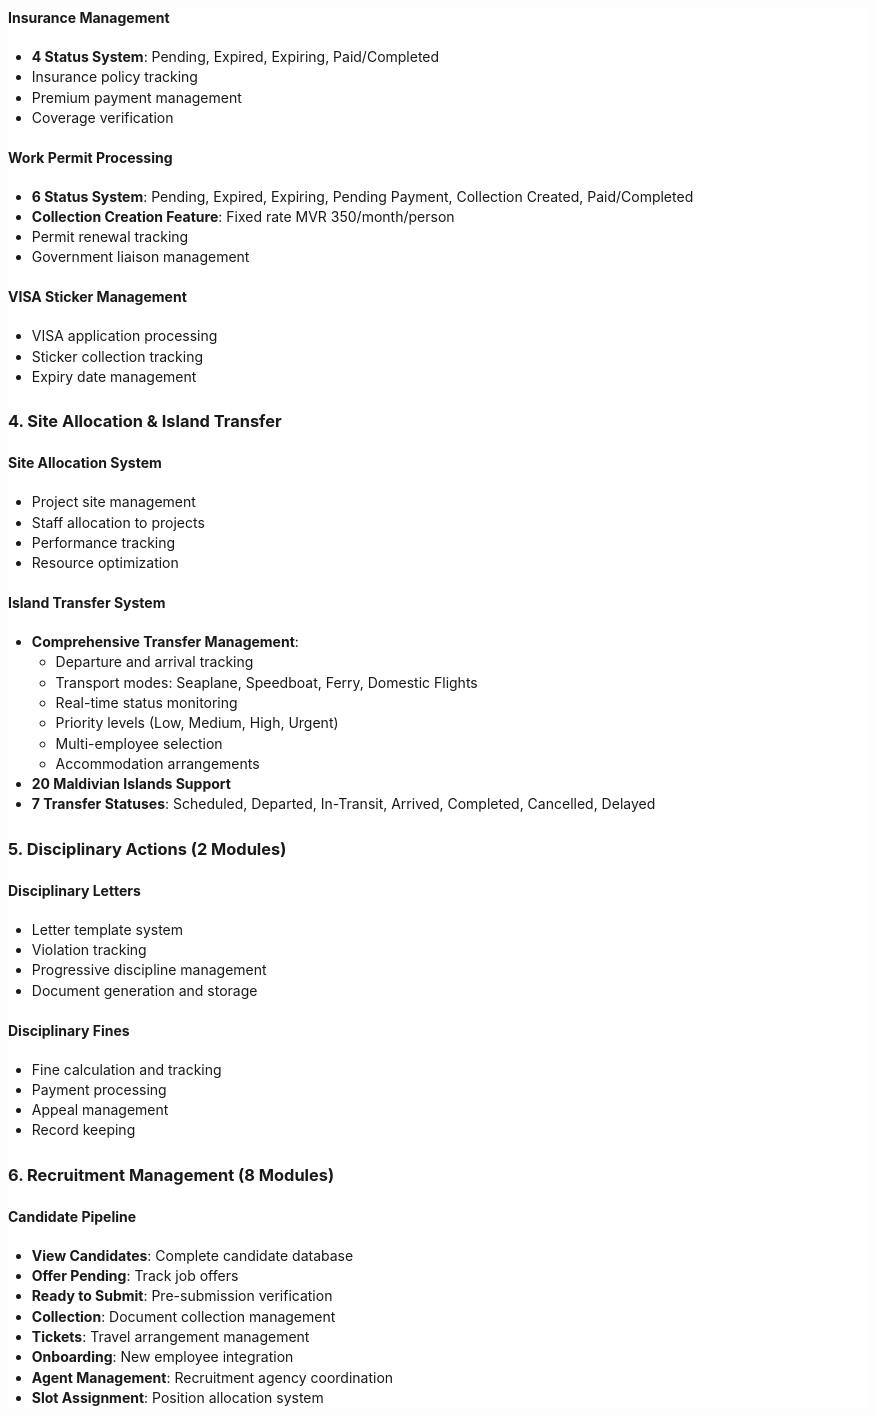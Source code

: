 #### Insurance Management
- **4 Status System**: Pending, Expired, Expiring, Paid/Completed
- Insurance policy tracking
- Premium payment management
- Coverage verification

#### Work Permit Processing
- **6 Status System**: Pending, Expired, Expiring, Pending Payment, Collection Created, Paid/Completed
- **Collection Creation Feature**: Fixed rate MVR 350/month/person
- Permit renewal tracking
- Government liaison management

#### VISA Sticker Management
- VISA application processing
- Sticker collection tracking
- Expiry date management

### 4. Site Allocation & Island Transfer
#### Site Allocation System
- Project site management
- Staff allocation to projects
- Performance tracking
- Resource optimization

#### Island Transfer System
- **Comprehensive Transfer Management**:
  - Departure and arrival tracking
  - Transport modes: Seaplane, Speedboat, Ferry, Domestic Flights
  - Real-time status monitoring
  - Priority levels (Low, Medium, High, Urgent)
  - Multi-employee selection
  - Accommodation arrangements
- **20 Maldivian Islands Support**
- **7 Transfer Statuses**: Scheduled, Departed, In-Transit, Arrived, Completed, Cancelled, Delayed

### 5. Disciplinary Actions (2 Modules)
#### Disciplinary Letters
- Letter template system
- Violation tracking
- Progressive discipline management
- Document generation and storage

#### Disciplinary Fines
- Fine calculation and tracking
- Payment processing
- Appeal management
- Record keeping

### 6. Recruitment Management (8 Modules)
#### Candidate Pipeline
- **View Candidates**: Complete candidate database
- **Offer Pending**: Track job offers
- **Ready to Submit**: Pre-submission verification
- **Collection**: Document collection management
- **Tickets**: Travel arrangement management
- **Onboarding**: New employee integration
- **Agent Management**: Recruitment agency coordination
- **Slot Assignment**: Position allocation system
